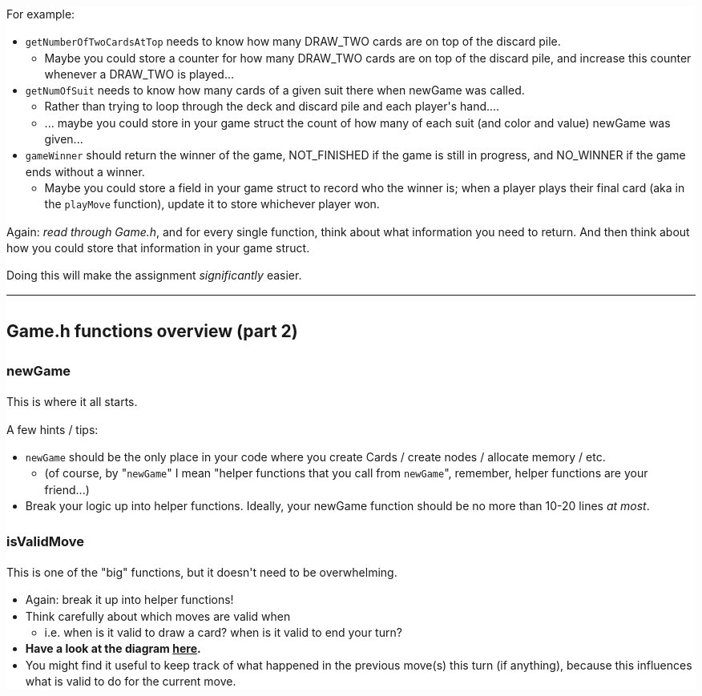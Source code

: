 For example:

  - `getNumberOfTwoCardsAtTop` needs to know how many DRAW_TWO cards are
    on top of the discard pile.
    - Maybe you could store a counter for how many DRAW_TWO cards are on
      top of the discard pile, and increase this counter whenever a
      DRAW_TWO is played...
  - `getNumOfSuit` needs to know how many cards of a given suit there
    when newGame was called.
    - Rather than trying to loop through the deck and discard pile and
      each player's hand.... 
    - ... maybe you could store in your game struct the count of how
      many of each suit (and color and value) newGame was given...
  - `gameWinner` should return the winner of the game, NOT_FINISHED if
    the game is still in progress, and NO_WINNER if the game ends
    without a winner.
    - Maybe you could store a field in your game struct to record who
      the winner is; when a player plays their final card (aka in
      the `playMove` function), update it to store whichever player won.

Again: _read through Game.h_, and for every single function, think about
what information you need to return. And then think about how you could
store that information in your game struct.

Doing this will make the assignment _significantly_ easier.

---

## Game.h functions overview (part 2)


### newGame

This is where it all starts.

A few hints / tips:

  - `newGame` should be the only place in your code where you create
    Cards / create nodes / allocate memory / etc.
    - (of course, by "`newGame`" I mean "helper functions that you
      call from `newGame`", remember, helper functions are your
      friend...)
  - Break your logic up into helper functions. Ideally, your newGame
    function should be no more than 10-20 lines _at most_.


### isValidMove

This is one of the "big" functions, but it doesn't need to be
overwhelming.

  - Again: break it up into helper functions!
  - Think carefully about which moves are valid when
    - i.e. when is it valid to draw a card? when is it valid to end your
      turn?
  - <b>Have a look at the diagram <a
    href="../static/valid_moves_fcd_18s2.png">here</a>.</b>
  - You might find it useful to keep track of what happened in the
    previous move(s) this turn (if anything), because this influences
    what is valid to do for the current move.
